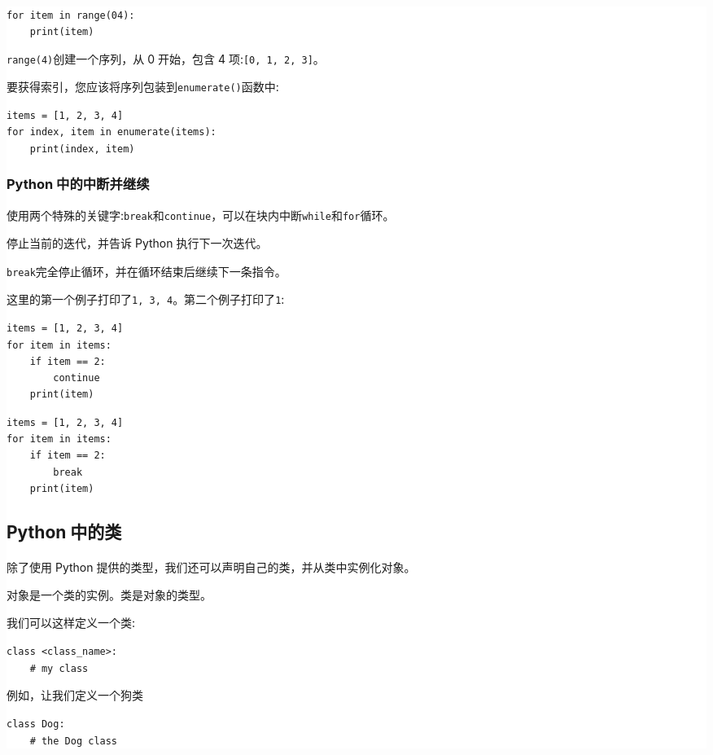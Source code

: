```
for item in range(04):
    print(item) 
```

`range(4)`创建一个序列，从 0 开始，包含 4 项:`[0, 1, 2, 3]`。

要获得索引，您应该将序列包装到`enumerate()`函数中:

```
items = [1, 2, 3, 4]
for index, item in enumerate(items):
    print(index, item) 
```

### Python 中的中断并继续

使用两个特殊的关键字:`break`和`continue`，可以在块内中断`while`和`for`循环。

停止当前的迭代，并告诉 Python 执行下一次迭代。

`break`完全停止循环，并在循环结束后继续下一条指令。

这里的第一个例子打印了`1, 3, 4`。第二个例子打印了`1`:

```
items = [1, 2, 3, 4]
for item in items:
    if item == 2:
        continue
    print(item) 
```

```
items = [1, 2, 3, 4]
for item in items:
    if item == 2:
        break
    print(item) 
```

## Python 中的类

除了使用 Python 提供的类型，我们还可以声明自己的类，并从类中实例化对象。

对象是一个类的实例。类是对象的类型。

我们可以这样定义一个类:

```
class <class_name>:
    # my class 
```

例如，让我们定义一个狗类

```
class Dog:
    # the Dog class 
```
